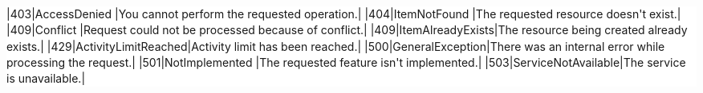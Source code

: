 |403|AccessDenied |You cannot perform the requested operation.|
|404|ItemNotFound |The requested resource doesn't exist.|
|409|Conflict |Request could not be processed because of conflict.|
|409|ItemAlreadyExists|The resource being created already exists.|
|429|ActivityLimitReached|Activity limit has been reached.|
|500|GeneralException|There was an internal error while processing the request.|
|501|NotImplemented  |The requested feature isn't implemented.|
|503|ServiceNotAvailable|The service is unavailable.|
